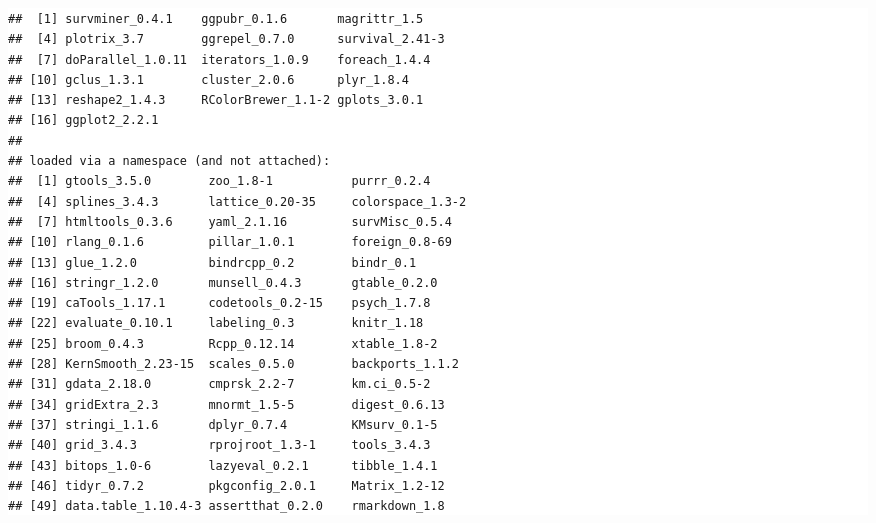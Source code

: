     ##  [1] survminer_0.4.1    ggpubr_0.1.6       magrittr_1.5      
    ##  [4] plotrix_3.7        ggrepel_0.7.0      survival_2.41-3   
    ##  [7] doParallel_1.0.11  iterators_1.0.9    foreach_1.4.4     
    ## [10] gclus_1.3.1        cluster_2.0.6      plyr_1.8.4        
    ## [13] reshape2_1.4.3     RColorBrewer_1.1-2 gplots_3.0.1      
    ## [16] ggplot2_2.2.1     
    ## 
    ## loaded via a namespace (and not attached):
    ##  [1] gtools_3.5.0        zoo_1.8-1           purrr_0.2.4        
    ##  [4] splines_3.4.3       lattice_0.20-35     colorspace_1.3-2   
    ##  [7] htmltools_0.3.6     yaml_2.1.16         survMisc_0.5.4     
    ## [10] rlang_0.1.6         pillar_1.0.1        foreign_0.8-69     
    ## [13] glue_1.2.0          bindrcpp_0.2        bindr_0.1          
    ## [16] stringr_1.2.0       munsell_0.4.3       gtable_0.2.0       
    ## [19] caTools_1.17.1      codetools_0.2-15    psych_1.7.8        
    ## [22] evaluate_0.10.1     labeling_0.3        knitr_1.18         
    ## [25] broom_0.4.3         Rcpp_0.12.14        xtable_1.8-2       
    ## [28] KernSmooth_2.23-15  scales_0.5.0        backports_1.1.2    
    ## [31] gdata_2.18.0        cmprsk_2.2-7        km.ci_0.5-2        
    ## [34] gridExtra_2.3       mnormt_1.5-5        digest_0.6.13      
    ## [37] stringi_1.1.6       dplyr_0.7.4         KMsurv_0.1-5       
    ## [40] grid_3.4.3          rprojroot_1.3-1     tools_3.4.3        
    ## [43] bitops_1.0-6        lazyeval_0.2.1      tibble_1.4.1       
    ## [46] tidyr_0.7.2         pkgconfig_2.0.1     Matrix_1.2-12      
    ## [49] data.table_1.10.4-3 assertthat_0.2.0    rmarkdown_1.8      